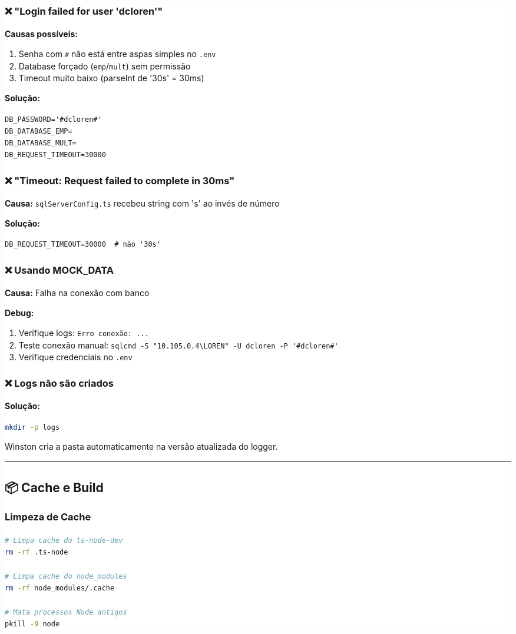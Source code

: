 ### ❌ "Login failed for user 'dcloren'"

**Causas possíveis:**
1. Senha com `#` não está entre aspas simples no `.env`
2. Database forçado (`emp`/`mult`) sem permissão
3. Timeout muito baixo (parseInt de '30s' = 30ms)

**Solução:**
```env
DB_PASSWORD='#dcloren#'
DB_DATABASE_EMP=
DB_DATABASE_MULT=
DB_REQUEST_TIMEOUT=30000
```

### ❌ "Timeout: Request failed to complete in 30ms"

**Causa:** `sqlServerConfig.ts` recebeu string com 's' ao invés de número

**Solução:**
```env
DB_REQUEST_TIMEOUT=30000  # não '30s'
```

### ❌ Usando MOCK_DATA

**Causa:** Falha na conexão com banco

**Debug:**
1. Verifique logs: `Erro conexão: ...`
2. Teste conexão manual: `sqlcmd -S "10.105.0.4\LOREN" -U dcloren -P '#dcloren#'`
3. Verifique credenciais no `.env`

### ❌ Logs não são criados

**Solução:**
```bash
mkdir -p logs
```

Winston cria a pasta automaticamente na versão atualizada do logger.

---

## 📦 Cache e Build

### Limpeza de Cache

```bash
# Limpa cache do ts-node-dev
rm -rf .ts-node

# Limpa cache do node_modules
rm -rf node_modules/.cache

# Mata processos Node antigos
pkill -9 node
```

